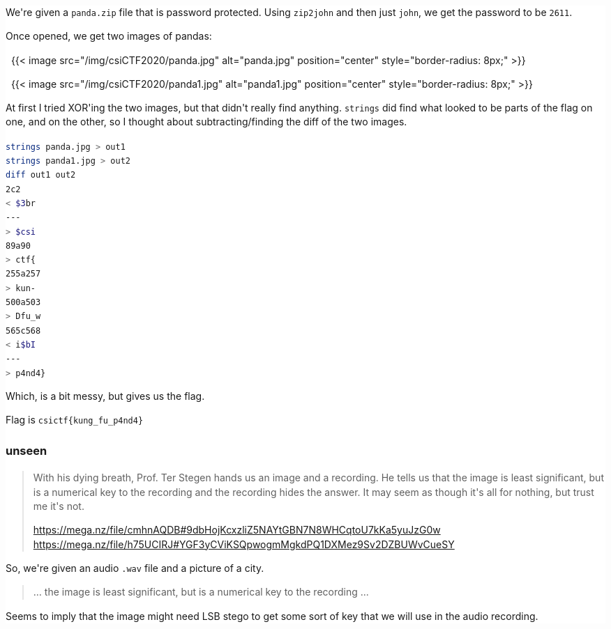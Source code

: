 We're given a `panda.zip` file that is password protected. Using `zip2john` and then just `john`, we get the password to be `2611`.

Once opened, we get two images of pandas:

&nbsp;
{{< image src="/img/csiCTF2020/panda.jpg" alt="panda.jpg" position="center" style="border-radius: 8px;" >}}
&nbsp;

&nbsp;
{{< image src="/img/csiCTF2020/panda1.jpg" alt="panda1.jpg" position="center" style="border-radius: 8px;" >}}
&nbsp;

At first I tried XOR'ing the two images, but that didn't really find anything. `strings` did find what looked to be parts of the flag on one, and on the other, so I thought about subtracting/finding the diff of the two images.

```bash
strings panda.jpg > out1
strings panda1.jpg > out2
diff out1 out2
2c2
< $3br
---
> $csi
89a90
> ctf{
255a257
> kun-
500a503
> Dfu_w
565c568
< i$bI
---
> p4nd4}
```

Which, is a bit messy, but gives us the flag.

Flag is `csictf{kung_fu_p4nd4}`

### unseen
> With his dying breath, Prof. Ter Stegen hands us an image and a recording. He tells us that the image is least significant, but is a numerical key to the recording and the recording hides the answer. It may seem as though it's all for nothing, but trust me it's not.
>
>  https://mega.nz/file/cmhnAQDB#9dbHojKcxzliZ5NAYtGBN7N8WHCqtoU7kKa5yuJzG0w
>  https://mega.nz/file/h75UCIRJ#YGF3yCViKSQpwogmMgkdPQ1DXMez9Sv2DZBUWvCueSY

So, we're given an audio `.wav` file and a picture of a city.

> … the image is least significant, but is a numerical key to the recording ...

Seems to imply that the image might need LSB stego to get some sort of key that we will use in the audio recording.
